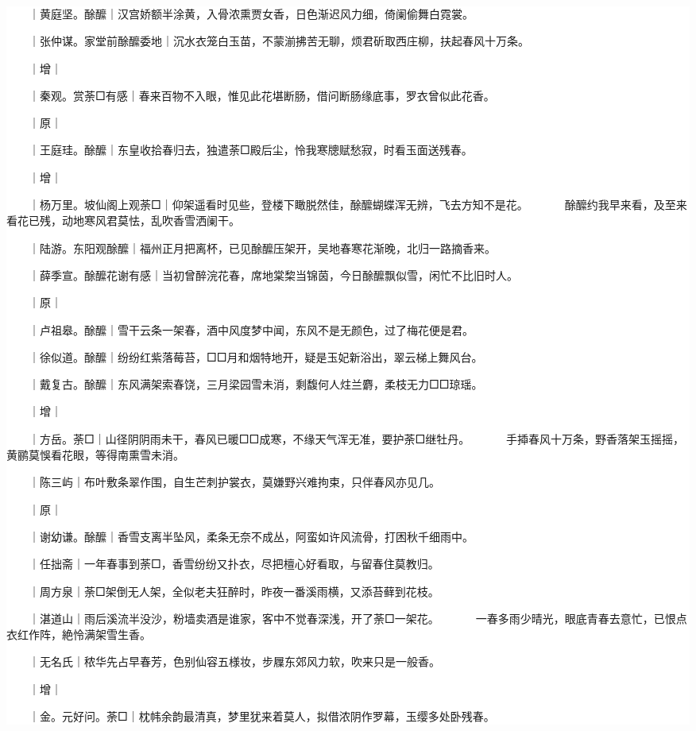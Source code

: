 　　｜黄庭坚。酴醿｜汉宫娇额半涂黄，入骨浓熏贾女香，日色渐迟风力细，倚阑偷舞白霓裳。

　　｜张仲谋。家堂前酴醿委地｜沉水衣笼白玉苗，不蒙湔拂苦无聊，烦君斫取西庄柳，扶起春风十万条。

　　｜增｜

　　｜秦观。赏荼□有感｜春来百物不入眼，惟见此花堪断肠，借问断肠缘底事，罗衣曾似此花香。

　　｜原｜

　　｜王庭珪。酴醿｜东皇收拾春归去，独遣荼□殿后尘，怜我寒牕赋愁寂，时看玉面送残春。

　　｜增｜

　　｜杨万里。坡仙阁上观荼□｜仰架遥看时见些，登楼下瞰脱然佳，酴醿蝴蝶浑无辨，飞去方知不是花。
　　　酴醿约我早来看，及至来看花已残，动地寒风君莫怯，乱吹香雪洒阑干。

　　｜陆游。东阳观酴醿｜福州正月把离杯，已见酴醿压架开，吴地春寒花渐晚，北归一路摘香来。

　　｜薛季宣。酴醿花谢有感｜当初曾醉浣花春，席地棠棃当锦茵，今日酴醿飘似雪，闲忙不比旧时人。

　　｜原｜

　　｜卢祖皋。酴醿｜雪干云条一架春，酒中风度梦中闻，东风不是无颜色，过了梅花便是君。

　　｜徐似道。酴醿｜纷纷红紫落莓苔，□□月和烟特地开，疑是玉妃新浴出，翠云梯上舞风台。

　　｜戴复古。酴醿｜东风满架索春饶，三月梁园雪未消，剩馥何人炷兰麝，柔枝无力□□琼瑶。

　　｜增｜

　　｜方岳。荼□｜山径阴阴雨未干，春风已暖□□成寒，不缘天气浑无准，要护荼□继牡丹。
　　　手揷春风十万条，野香落架玉摇摇，黄鹂莫悞看花眼，等得南熏雪未消。

　　｜陈三屿｜布叶敷条翠作围，自生芒刺护裳衣，莫嫌野兴难拘束，只伴春风亦见几。

　　｜原｜

　　｜谢幼谦。酴醿｜香雪支离半坠风，柔条无奈不成丛，阿蛮如许风流骨，打困秋千细雨中。

　　｜任拙斋｜一年春事到荼□，香雪纷纷又扑衣，尽把檀心好看取，与留春住莫教归。

　　｜周方泉｜荼□架倒无人架，全似老夫狂醉时，昨夜一番溪雨横，又添苔藓到花枝。

　　｜湛道山｜雨后溪流半没沙，粉墙卖酒是谁家，客中不觉春深浅，开了荼□一架花。
　　　一春多雨少晴光，眼底青春去意忙，已恨点衣红作阵，絶怜满架雪生香。

　　｜无名氏｜秾华先占早春芳，色别仙容五様妆，步屧东郊风力软，吹来只是一般香。

　　｜增｜

　　｜金。元好问。荼□｜枕帏余韵最清真，梦里犹来着莫人，拟借浓阴作罗幕，玉缨多处卧残春。

